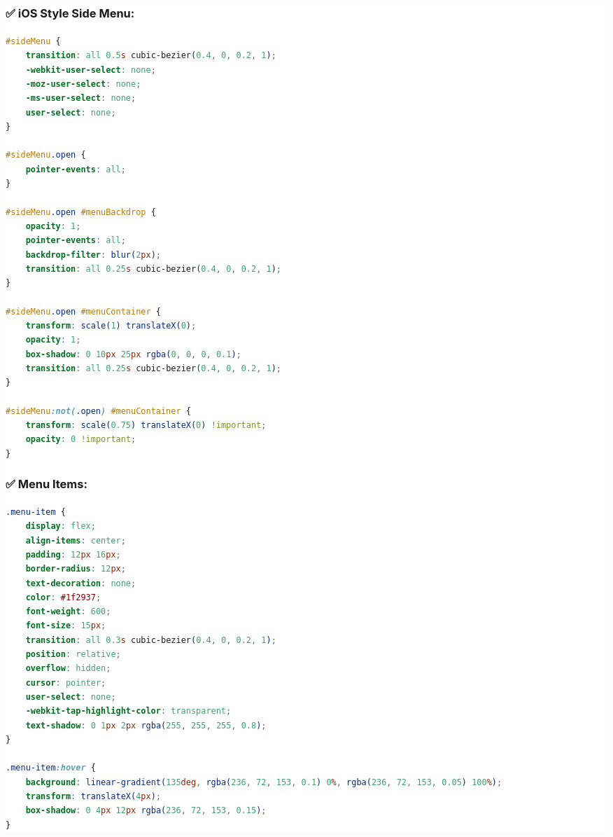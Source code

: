 ### **✅ iOS Style Side Menu:**
```css
#sideMenu {
    transition: all 0.5s cubic-bezier(0.4, 0, 0.2, 1);
    -webkit-user-select: none;
    -moz-user-select: none;
    -ms-user-select: none;
    user-select: none;
}

#sideMenu.open {
    pointer-events: all;
}

#sideMenu.open #menuBackdrop {
    opacity: 1;
    pointer-events: all;
    backdrop-filter: blur(2px);
    transition: all 0.25s cubic-bezier(0.4, 0, 0.2, 1);
}

#sideMenu.open #menuContainer {
    transform: scale(1) translateX(0);
    opacity: 1;
    box-shadow: 0 10px 25px rgba(0, 0, 0, 0.1);
    transition: all 0.25s cubic-bezier(0.4, 0, 0.2, 1);
}

#sideMenu:not(.open) #menuContainer {
    transform: scale(0.75) translateX(0) !important;
    opacity: 0 !important;
}
```

### **✅ Menu Items:**
```css
.menu-item {
    display: flex;
    align-items: center;
    padding: 12px 16px;
    border-radius: 12px;
    text-decoration: none;
    color: #1f2937;
    font-weight: 600;
    font-size: 15px;
    transition: all 0.3s cubic-bezier(0.4, 0, 0.2, 1);
    position: relative;
    overflow: hidden;
    cursor: pointer;
    user-select: none;
    -webkit-tap-highlight-color: transparent;
    text-shadow: 0 1px 2px rgba(255, 255, 255, 0.8);
}

.menu-item:hover {
    background: linear-gradient(135deg, rgba(236, 72, 153, 0.1) 0%, rgba(236, 72, 153, 0.05) 100%);
    transform: translateX(4px);
    box-shadow: 0 4px 12px rgba(236, 72, 153, 0.15);
}
```
